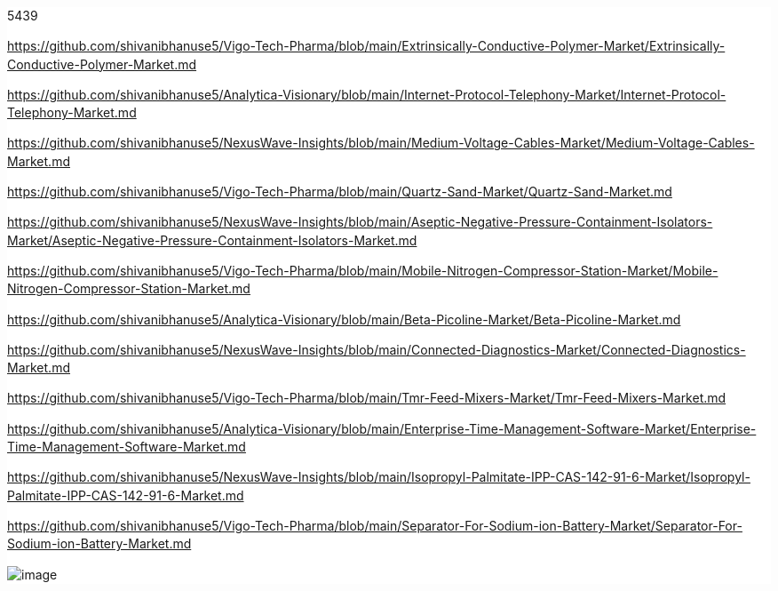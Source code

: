 5439</p><p><a href="https://github.com/shivanibhanuse5/Vigo-Tech-Pharma/blob/main/Extrinsically-Conductive-Polymer-Market/Extrinsically-Conductive-Polymer-Market.md">https://github.com/shivanibhanuse5/Vigo-Tech-Pharma/blob/main/Extrinsically-Conductive-Polymer-Market/Extrinsically-Conductive-Polymer-Market.md</a></p><p><a href="https://github.com/shivanibhanuse5/Analytica-Visionary/blob/main/Internet-Protocol-Telephony-Market/Internet-Protocol-Telephony-Market.md">https://github.com/shivanibhanuse5/Analytica-Visionary/blob/main/Internet-Protocol-Telephony-Market/Internet-Protocol-Telephony-Market.md</a></p><p><a href="https://github.com/shivanibhanuse5/NexusWave-Insights/blob/main/Medium-Voltage-Cables-Market/Medium-Voltage-Cables-Market.md">https://github.com/shivanibhanuse5/NexusWave-Insights/blob/main/Medium-Voltage-Cables-Market/Medium-Voltage-Cables-Market.md</a></p><p><a href="https://github.com/shivanibhanuse5/Vigo-Tech-Pharma/blob/main/Quartz-Sand-Market/Quartz-Sand-Market.md">https://github.com/shivanibhanuse5/Vigo-Tech-Pharma/blob/main/Quartz-Sand-Market/Quartz-Sand-Market.md</a></p><p><a href="https://github.com/shivanibhanuse5/NexusWave-Insights/blob/main/Aseptic-Negative-Pressure-Containment-Isolators-Market/Aseptic-Negative-Pressure-Containment-Isolators-Market.md">https://github.com/shivanibhanuse5/NexusWave-Insights/blob/main/Aseptic-Negative-Pressure-Containment-Isolators-Market/Aseptic-Negative-Pressure-Containment-Isolators-Market.md</a></p><p><a href="https://github.com/shivanibhanuse5/Vigo-Tech-Pharma/blob/main/Mobile-Nitrogen-Compressor-Station-Market/Mobile-Nitrogen-Compressor-Station-Market.md">https://github.com/shivanibhanuse5/Vigo-Tech-Pharma/blob/main/Mobile-Nitrogen-Compressor-Station-Market/Mobile-Nitrogen-Compressor-Station-Market.md</a></p><p><a href="https://github.com/shivanibhanuse5/Analytica-Visionary/blob/main/Beta-Picoline-Market/Beta-Picoline-Market.md">https://github.com/shivanibhanuse5/Analytica-Visionary/blob/main/Beta-Picoline-Market/Beta-Picoline-Market.md</a></p><p><a href="https://github.com/shivanibhanuse5/NexusWave-Insights/blob/main/Connected-Diagnostics-Market/Connected-Diagnostics-Market.md">https://github.com/shivanibhanuse5/NexusWave-Insights/blob/main/Connected-Diagnostics-Market/Connected-Diagnostics-Market.md</a></p><p><a href="https://github.com/shivanibhanuse5/Vigo-Tech-Pharma/blob/main/Tmr-Feed-Mixers-Market/Tmr-Feed-Mixers-Market.md">https://github.com/shivanibhanuse5/Vigo-Tech-Pharma/blob/main/Tmr-Feed-Mixers-Market/Tmr-Feed-Mixers-Market.md</a></p><p><a href="https://github.com/shivanibhanuse5/Analytica-Visionary/blob/main/Enterprise-Time-Management-Software-Market/Enterprise-Time-Management-Software-Market.md">https://github.com/shivanibhanuse5/Analytica-Visionary/blob/main/Enterprise-Time-Management-Software-Market/Enterprise-Time-Management-Software-Market.md</a></p><p><a href="https://github.com/shivanibhanuse5/NexusWave-Insights/blob/main/Isopropyl-Palmitate-IPP-CAS-142-91-6-Market/Isopropyl-Palmitate-IPP-CAS-142-91-6-Market.md">https://github.com/shivanibhanuse5/NexusWave-Insights/blob/main/Isopropyl-Palmitate-IPP-CAS-142-91-6-Market/Isopropyl-Palmitate-IPP-CAS-142-91-6-Market.md</a></p><p><a href="https://github.com/shivanibhanuse5/Vigo-Tech-Pharma/blob/main/Separator-For-Sodium-ion-Battery-Market/Separator-For-Sodium-ion-Battery-Market.md">https://github.com/shivanibhanuse5/Vigo-Tech-Pharma/blob/main/Separator-For-Sodium-ion-Battery-Market/Separator-For-Sodium-ion-Battery-Market.md</a></p>
![image](https://github.com/user-attachments/assets/ee73966d-fdc4-4c2a-a889-571ad43972e0)
